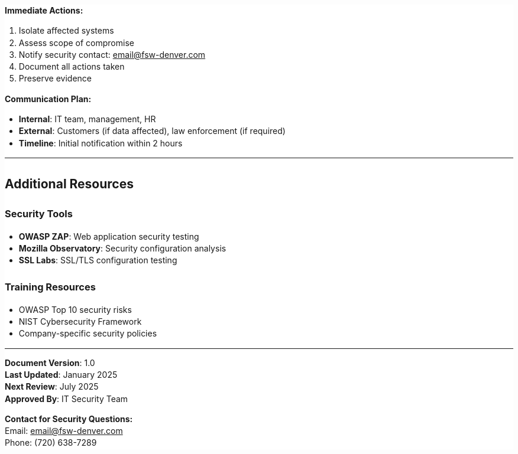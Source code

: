 **Immediate Actions:**
1. Isolate affected systems
2. Assess scope of compromise
3. Notify security contact: email@fsw-denver.com
4. Document all actions taken
5. Preserve evidence

**Communication Plan:**
- **Internal**: IT team, management, HR
- **External**: Customers (if data affected), law enforcement (if required)
- **Timeline**: Initial notification within 2 hours

---

## Additional Resources

### Security Tools
- **OWASP ZAP**: Web application security testing
- **Mozilla Observatory**: Security configuration analysis
- **SSL Labs**: SSL/TLS configuration testing

### Training Resources
- OWASP Top 10 security risks
- NIST Cybersecurity Framework
- Company-specific security policies

---

**Document Version**: 1.0  
**Last Updated**: January 2025  
**Next Review**: July 2025  
**Approved By**: IT Security Team

**Contact for Security Questions:**  
Email: email@fsw-denver.com  
Phone: (720) 638-7289